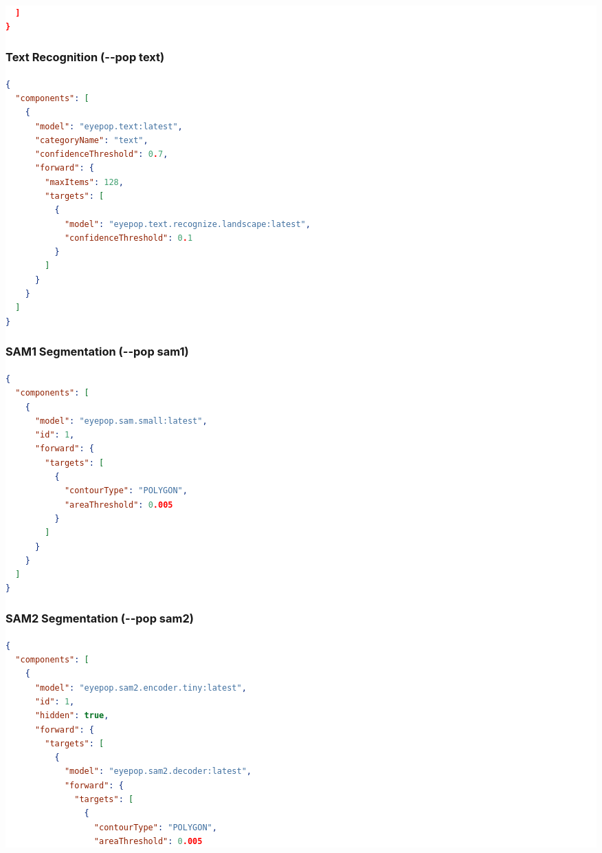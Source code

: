 ```json
  ]
}
```

### Text Recognition (--pop text)
```json
{
  "components": [
    {
      "model": "eyepop.text:latest",
      "categoryName": "text",
      "confidenceThreshold": 0.7,
      "forward": {
        "maxItems": 128,
        "targets": [
          {
            "model": "eyepop.text.recognize.landscape:latest",
            "confidenceThreshold": 0.1
          }
        ]
      }
    }
  ]
}
```

### SAM1 Segmentation (--pop sam1)
```json
{
  "components": [
    {
      "model": "eyepop.sam.small:latest",
      "id": 1,
      "forward": {
        "targets": [
          {
            "contourType": "POLYGON",
            "areaThreshold": 0.005
          }
        ]
      }
    }
  ]
}
```

### SAM2 Segmentation (--pop sam2)
```json
{
  "components": [
    {
      "model": "eyepop.sam2.encoder.tiny:latest",
      "id": 1,
      "hidden": true,
      "forward": {
        "targets": [
          {
            "model": "eyepop.sam2.decoder:latest",
            "forward": {
              "targets": [
                {
                  "contourType": "POLYGON",
                  "areaThreshold": 0.005
```